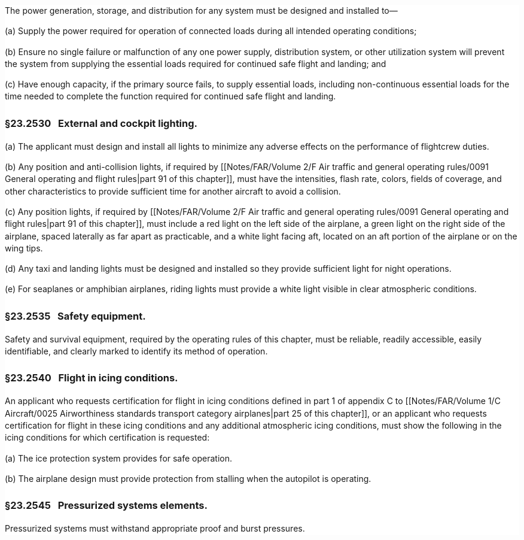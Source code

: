 The power generation, storage, and distribution for any system must be designed and installed to—

\(a\) Supply the power required for operation of connected loads during all intended operating conditions;

\(b\) Ensure no single failure or malfunction of any one power supply, distribution system, or other utilization system will prevent the system from supplying the essential loads required for continued safe flight and landing; and

\(c\) Have enough capacity, if the primary source fails, to supply essential loads, including non-continuous essential loads for the time needed to complete the function required for continued safe flight and landing.

### §23.2530   External and cockpit lighting.

\(a\) The applicant must design and install all lights to minimize any adverse effects on the performance of flightcrew duties.

\(b\) Any position and anti-collision lights, if required by [[Notes/FAR/Volume 2/F Air traffic and general operating rules/0091 General operating and flight rules\|part 91 of this chapter]], must have the intensities, flash rate, colors, fields of coverage, and other characteristics to provide sufficient time for another aircraft to avoid a collision.

\(c\) Any position lights, if required by [[Notes/FAR/Volume 2/F Air traffic and general operating rules/0091 General operating and flight rules\|part 91 of this chapter]], must include a red light on the left side of the airplane, a green light on the right side of the airplane, spaced laterally as far apart as practicable, and a white light facing aft, located on an aft portion of the airplane or on the wing tips.

\(d\) Any taxi and landing lights must be designed and installed so they provide sufficient light for night operations.

\(e\) For seaplanes or amphibian airplanes, riding lights must provide a white light visible in clear atmospheric conditions.

### §23.2535   Safety equipment.

Safety and survival equipment, required by the operating rules of this chapter, must be reliable, readily accessible, easily identifiable, and clearly marked to identify its method of operation.

### §23.2540   Flight in icing conditions.

An applicant who requests certification for flight in icing conditions defined in part 1 of appendix C to [[Notes/FAR/Volume 1/C Aircraft/0025 Airworthiness standards  transport category airplanes\|part 25 of this chapter]], or an applicant who requests certification for flight in these icing conditions and any additional atmospheric icing conditions, must show the following in the icing conditions for which certification is requested:

\(a\) The ice protection system provides for safe operation.

\(b\) The airplane design must provide protection from stalling when the autopilot is operating.

### §23.2545   Pressurized systems elements.

Pressurized systems must withstand appropriate proof and burst pressures.
